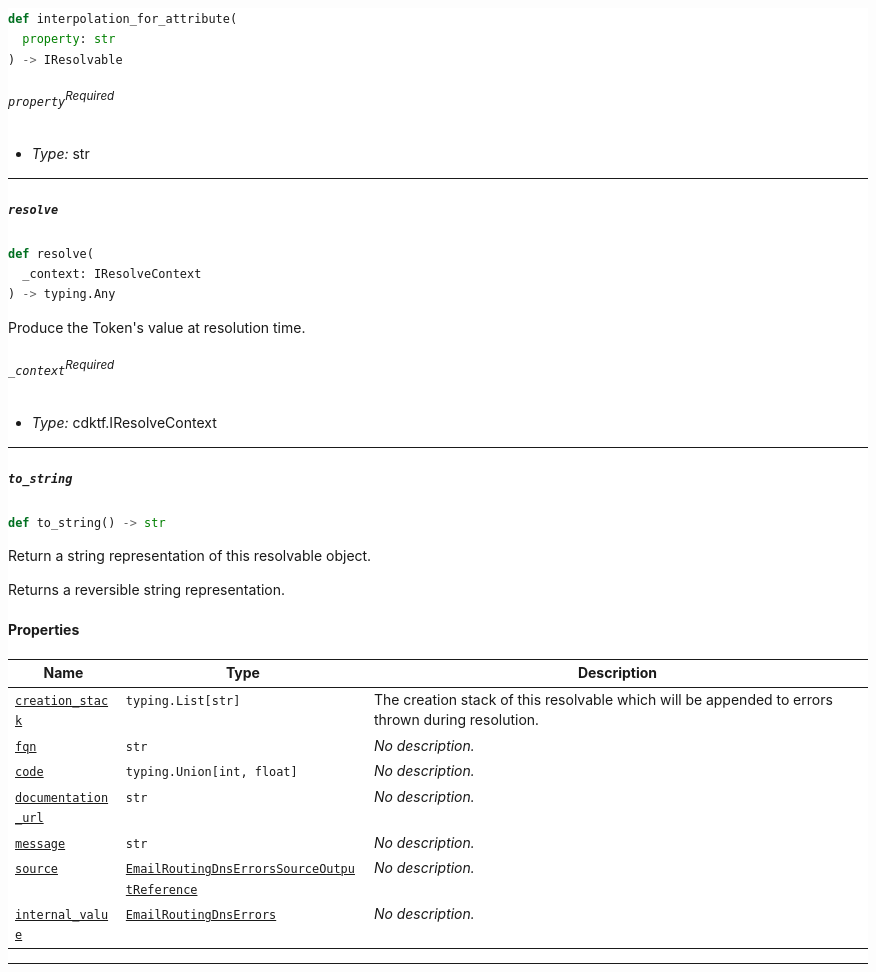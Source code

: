 ```python
def interpolation_for_attribute(
  property: str
) -> IResolvable
```

###### `property`<sup>Required</sup> <a name="property" id="@cdktf/provider-cloudflare.emailRoutingDns.EmailRoutingDnsErrorsOutputReference.interpolationForAttribute.parameter.property"></a>

- *Type:* str

---

##### `resolve` <a name="resolve" id="@cdktf/provider-cloudflare.emailRoutingDns.EmailRoutingDnsErrorsOutputReference.resolve"></a>

```python
def resolve(
  _context: IResolveContext
) -> typing.Any
```

Produce the Token's value at resolution time.

###### `_context`<sup>Required</sup> <a name="_context" id="@cdktf/provider-cloudflare.emailRoutingDns.EmailRoutingDnsErrorsOutputReference.resolve.parameter._context"></a>

- *Type:* cdktf.IResolveContext

---

##### `to_string` <a name="to_string" id="@cdktf/provider-cloudflare.emailRoutingDns.EmailRoutingDnsErrorsOutputReference.toString"></a>

```python
def to_string() -> str
```

Return a string representation of this resolvable object.

Returns a reversible string representation.


#### Properties <a name="Properties" id="Properties"></a>

| **Name** | **Type** | **Description** |
| --- | --- | --- |
| <code><a href="#@cdktf/provider-cloudflare.emailRoutingDns.EmailRoutingDnsErrorsOutputReference.property.creationStack">creation_stack</a></code> | <code>typing.List[str]</code> | The creation stack of this resolvable which will be appended to errors thrown during resolution. |
| <code><a href="#@cdktf/provider-cloudflare.emailRoutingDns.EmailRoutingDnsErrorsOutputReference.property.fqn">fqn</a></code> | <code>str</code> | *No description.* |
| <code><a href="#@cdktf/provider-cloudflare.emailRoutingDns.EmailRoutingDnsErrorsOutputReference.property.code">code</a></code> | <code>typing.Union[int, float]</code> | *No description.* |
| <code><a href="#@cdktf/provider-cloudflare.emailRoutingDns.EmailRoutingDnsErrorsOutputReference.property.documentationUrl">documentation_url</a></code> | <code>str</code> | *No description.* |
| <code><a href="#@cdktf/provider-cloudflare.emailRoutingDns.EmailRoutingDnsErrorsOutputReference.property.message">message</a></code> | <code>str</code> | *No description.* |
| <code><a href="#@cdktf/provider-cloudflare.emailRoutingDns.EmailRoutingDnsErrorsOutputReference.property.source">source</a></code> | <code><a href="#@cdktf/provider-cloudflare.emailRoutingDns.EmailRoutingDnsErrorsSourceOutputReference">EmailRoutingDnsErrorsSourceOutputReference</a></code> | *No description.* |
| <code><a href="#@cdktf/provider-cloudflare.emailRoutingDns.EmailRoutingDnsErrorsOutputReference.property.internalValue">internal_value</a></code> | <code><a href="#@cdktf/provider-cloudflare.emailRoutingDns.EmailRoutingDnsErrors">EmailRoutingDnsErrors</a></code> | *No description.* |

---